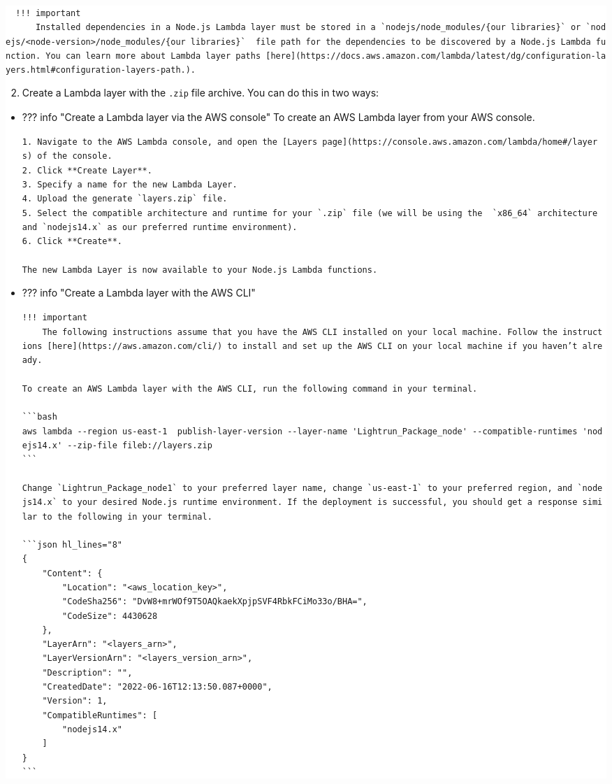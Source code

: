       !!! important
          Installed dependencies in a Node.js Lambda layer must be stored in a `nodejs/node_modules/{our libraries}` or `nodejs/<node-version>/node_modules/{our libraries}`  file path for the dependencies to be discovered by a Node.js Lambda function. You can learn more about Lambda layer paths [here](https://docs.aws.amazon.com/lambda/latest/dg/configuration-layers.html#configuration-layers-path.).

2. Create a Lambda layer with the `.zip` file archive. You can do this in two ways:
  
  - ??? info "Create a Lambda layer via the AWS console"
        To create an AWS Lambda layer from your AWS console.

        1. Navigate to the AWS Lambda console, and open the [Layers page](https://console.aws.amazon.com/lambda/home#/layers) of the console.
        2. Click **Create Layer**.
        3. Specify a name for the new Lambda Layer.
        4. Upload the generate `layers.zip` file.
        5. Select the compatible architecture and runtime for your `.zip` file (we will be using the  `x86_64` architecture and `nodejs14.x` as our preferred runtime environment).
        6. Click **Create**.

        The new Lambda Layer is now available to your Node.js Lambda functions.

  - ??? info "Create a Lambda layer with the AWS CLI"

        !!! important
            The following instructions assume that you have the AWS CLI installed on your local machine. Follow the instructions [here](https://aws.amazon.com/cli/) to install and set up the AWS CLI on your local machine if you haven’t already.

        To create an AWS Lambda layer with the AWS CLI, run the following command in your terminal.

        ```bash
        aws lambda --region us-east-1  publish-layer-version --layer-name 'Lightrun_Package_node' --compatible-runtimes 'nodejs14.x' --zip-file fileb://layers.zip
        ```

        Change `Lightrun_Package_node1` to your preferred layer name, change `us-east-1` to your preferred region, and `nodejs14.x` to your desired Node.js runtime environment. If the deployment is successful, you should get a response similar to the following in your terminal.

        ```json hl_lines="8"
        {
            "Content": {
                "Location": "<aws_location_key>",
                "CodeSha256": "DvW8+mrWOf9T5OAQkaekXpjpSVF4RbkFCiMo33o/BHA=",
                "CodeSize": 4430628
            },
            "LayerArn": "<layers_arn>",
            "LayerVersionArn": "<layers_version_arn>",
            "Description": "",
            "CreatedDate": "2022-06-16T12:13:50.087+0000",
            "Version": 1,
            "CompatibleRuntimes": [
                "nodejs14.x"
            ]
        }
        ```
